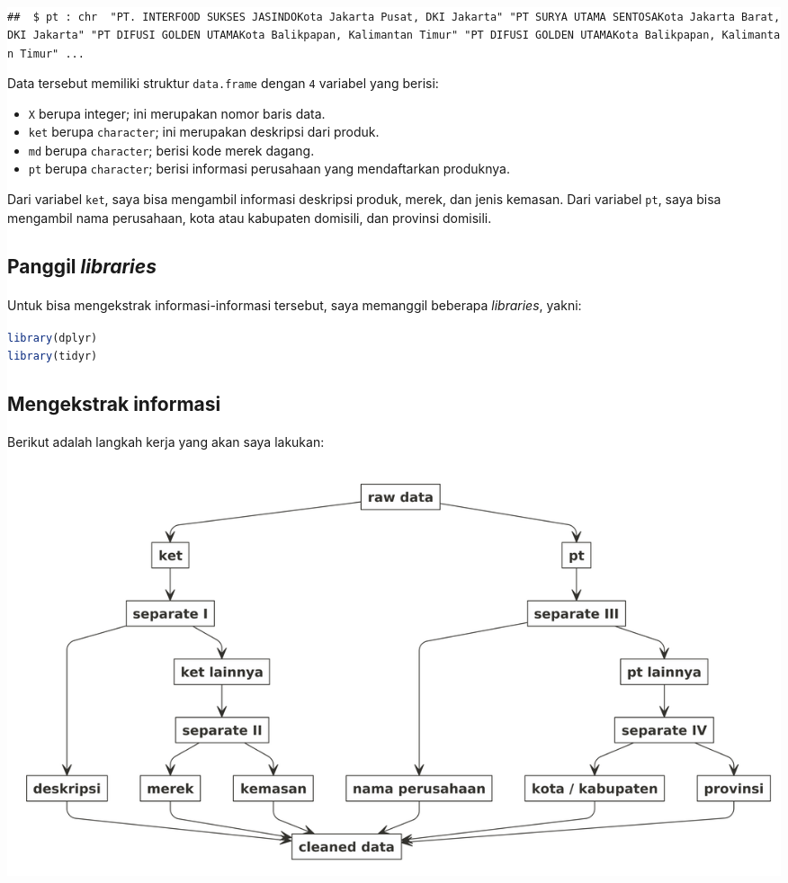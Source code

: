     ##  $ pt : chr  "PT. INTERFOOD SUKSES JASINDOKota Jakarta Pusat, DKI Jakarta" "PT SURYA UTAMA SENTOSAKota Jakarta Barat, DKI Jakarta" "PT DIFUSI GOLDEN UTAMAKota Balikpapan, Kalimantan Timur" "PT DIFUSI GOLDEN UTAMAKota Balikpapan, Kalimantan Timur" ...

Data tersebut memiliki struktur `data.frame` dengan `4` variabel yang
berisi:

  - `X` berupa integer; ini merupakan nomor baris data.
  - `ket` berupa `character`; ini merupakan deskripsi dari produk.
  - `md` berupa `character`; berisi kode merek dagang.
  - `pt` berupa `character`; berisi informasi perusahaan yang
    mendaftarkan produknya.

Dari variabel `ket`, saya bisa mengambil informasi deskripsi produk,
merek, dan jenis kemasan. Dari variabel `pt`, saya bisa mengambil nama
perusahaan, kota atau kabupaten domisili, dan provinsi domisili.

## Panggil *libraries*

Untuk bisa mengekstrak informasi-informasi tersebut, saya memanggil
beberapa *libraries*, yakni:

``` r
library(dplyr)
library(tidyr)
```

## Mengekstrak informasi

Berikut adalah langkah kerja yang akan saya lakukan:

![](https://raw.githubusercontent.com/ikanx101/ikanx101.github.io/master/_posts/data%20carpentry/bpom/bpom_files/figure-gfm/unnamed-chunk-7-1.png)
